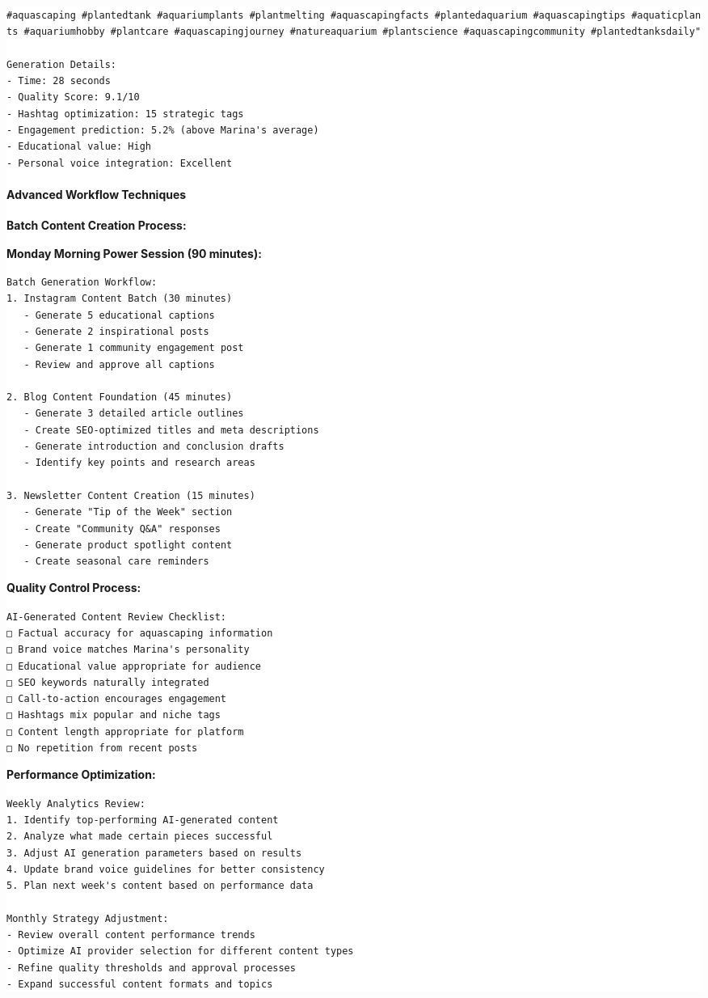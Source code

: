 ```
#aquascaping #plantedtank #aquariumplants #plantmelting #aquascapingfacts #plantedaquarium #aquascapingtips #aquaticplants #aquariumhobby #plantcare #aquascapingjourney #natureaquarium #plantscience #aquascapingcommunity #plantedtanksdaily"

Generation Details:
- Time: 28 seconds
- Quality Score: 9.1/10
- Hashtag optimization: 15 strategic tags
- Engagement prediction: 5.2% (above Marina's average)
- Educational value: High
- Personal voice integration: Excellent
```

#### Advanced Workflow Techniques

**Batch Content Creation Process:**

**Monday Morning Power Session (90 minutes):**
```
Batch Generation Workflow:
1. Instagram Content Batch (30 minutes)
   - Generate 5 educational captions
   - Generate 2 inspirational posts
   - Generate 1 community engagement post
   - Review and approve all captions

2. Blog Content Foundation (45 minutes)
   - Generate 3 detailed article outlines
   - Create SEO-optimized titles and meta descriptions
   - Generate introduction and conclusion drafts
   - Identify key points and research areas

3. Newsletter Content Creation (15 minutes)
   - Generate "Tip of the Week" section
   - Create "Community Q&A" responses
   - Generate product spotlight content
   - Create seasonal care reminders
```

**Quality Control Process:**
```
AI-Generated Content Review Checklist:
□ Factual accuracy for aquascaping information
□ Brand voice matches Marina's personality
□ Educational value appropriate for audience
□ SEO keywords naturally integrated
□ Call-to-action encourages engagement
□ Hashtags mix popular and niche tags
□ Content length appropriate for platform
□ No repetition from recent posts
```

**Performance Optimization:**
```
Weekly Analytics Review:
1. Identify top-performing AI-generated content
2. Analyze what made certain pieces successful
3. Adjust AI generation parameters based on results
4. Update brand voice guidelines for better consistency
5. Plan next week's content based on performance data

Monthly Strategy Adjustment:
- Review overall content performance trends
- Optimize AI provider selection for different content types
- Refine quality thresholds and approval processes
- Expand successful content formats and topics
```